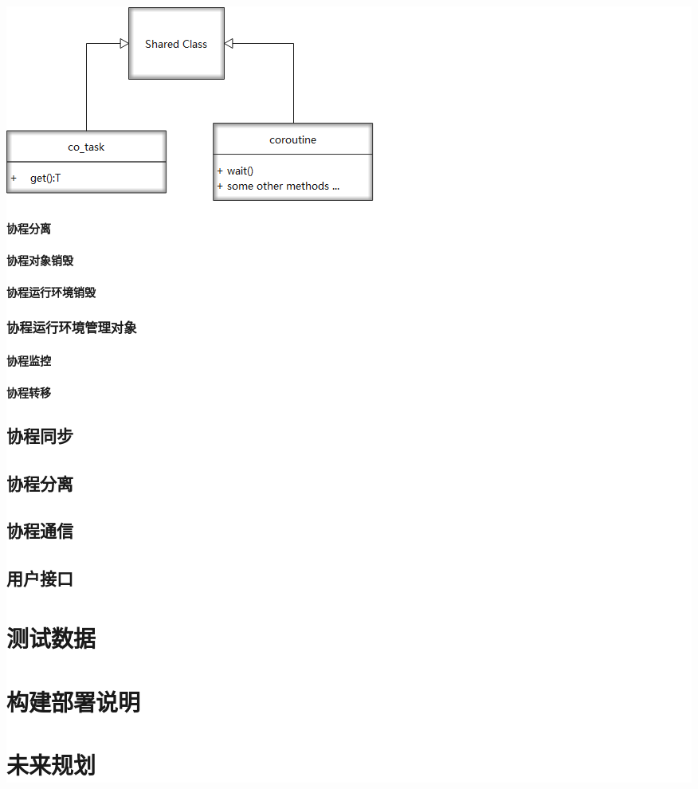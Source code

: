 ![coroutine_co_task](imgs/coroutine_co_task.png)

#### 协程分离

#### 协程对象销毁

#### 协程运行环境销毁
### 协程运行环境管理对象

#### 协程监控

#### 协程转移

## 协程同步





## 协程分离

## 协程通信

## 用户接口

# 测试数据

# 构建部署说明

# 未来规划